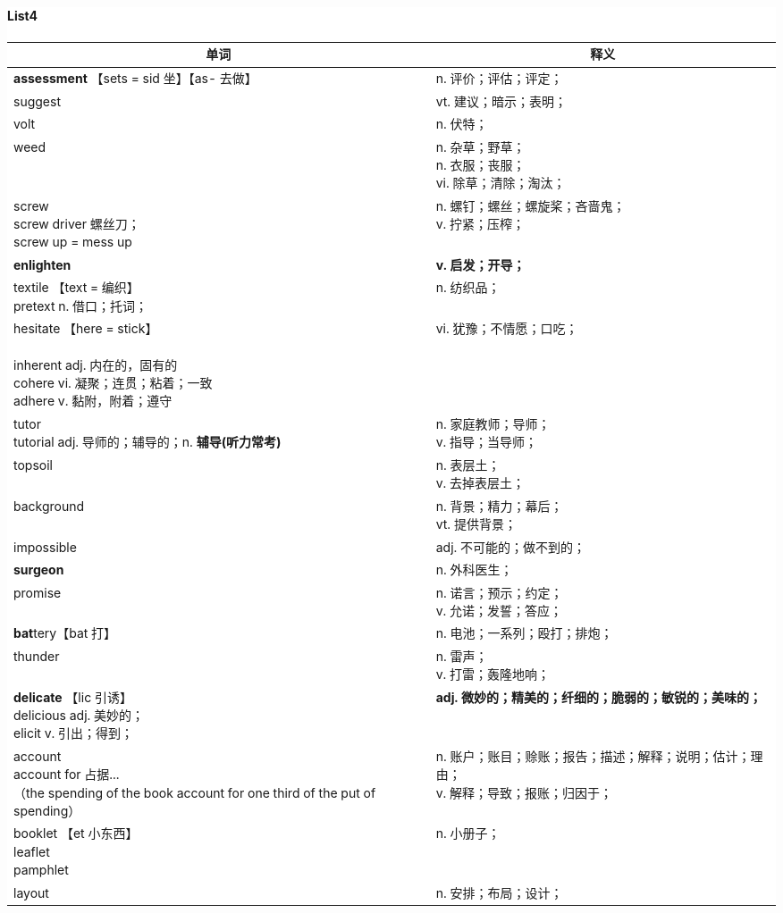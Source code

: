 #### List4

| 单词                                                         | 释义                                                         |
| ------------------------------------------------------------ | ------------------------------------------------------------ |
| **assessment**  【sets = sid 坐】【as- 去做】                | n. 评价；评估；评定；                                        |
| suggest                                                      | vt. 建议；暗示；表明；                                       |
| volt                                                         | n. 伏特；                                                    |
| weed                                                         | n. 杂草；野草；<br />n. 衣服；丧服；<br />vi. 除草；清除；淘汰； |
| screw<br />screw driver 螺丝刀；<br />screw up = mess up     | n. 螺钉；螺丝；螺旋桨；吝啬鬼；<br />v. 拧紧；压榨；         |
| **enlighten**                                                | **v. 启发；开导；**                                          |
| textile  【text = 编织】<br />pretext n. 借口；托词；        | n. 纺织品；                                                  |
| hesitate 【here = stick】<br /><br />inherent adj. 内在的，固有的<br />cohere vi. 凝聚；连贯；粘着；一致<br />adhere v. 黏附，附着；遵守 | vi. 犹豫；不情愿；口吃；                                     |
| tutor<br />tutorial adj. 导师的；辅导的；n. **辅导(听力常考)** | n. 家庭教师；导师；<br />v. 指导；当导师；                   |
| topsoil                                                      | n. 表层土；<br />v. 去掉表层土；                             |
| background                                                   | n. 背景；精力；幕后；<br />vt. 提供背景；                    |
| impossible                                                   | adj. 不可能的；做不到的；                                    |
| **surgeon**                                                  | n. 外科医生；                                                |
| promise                                                      | n. 诺言；预示；约定；<br />v. 允诺；发誓；答应；             |
| **bat**tery【bat 打】                                        | n. 电池；一系列；殴打；排炮；                                |
| thunder                                                      | n. 雷声；<br />v. 打雷；轰隆地响；                           |
| **delicate**   【lic 引诱】<br />delicious adj. 美妙的；<br />elicit v. 引出；得到； | **adj. 微妙的；精美的；纤细的；脆弱的；敏锐的；美味的；**    |
| account<br />account for 占据...<br />（the spending of the book account for one third of the put of spending） | n. 账户；账目；赊账；报告；描述；解释；说明；估计；理由；<br />v. 解释；导致；报账；归因于； |
| booklet  【et 小东西】<br />leaflet<br />pamphlet            | n. 小册子；                                                  |
| layout                                                       | n. 安排；布局；设计；                                        |

